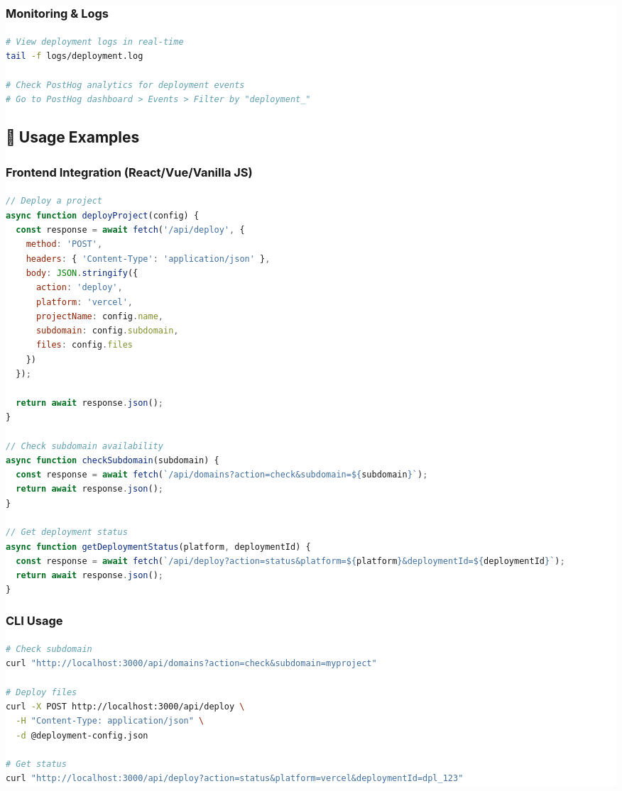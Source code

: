 ### Monitoring & Logs
```bash
# View deployment logs in real-time
tail -f logs/deployment.log

# Check PostHog analytics for deployment events
# Go to PostHog dashboard > Events > Filter by "deployment_"
```

## 📖 Usage Examples

### Frontend Integration (React/Vue/Vanilla JS)
```javascript
// Deploy a project
async function deployProject(config) {
  const response = await fetch('/api/deploy', {
    method: 'POST',
    headers: { 'Content-Type': 'application/json' },
    body: JSON.stringify({
      action: 'deploy',
      platform: 'vercel',
      projectName: config.name,
      subdomain: config.subdomain,
      files: config.files
    })
  });
  
  return await response.json();
}

// Check subdomain availability
async function checkSubdomain(subdomain) {
  const response = await fetch(`/api/domains?action=check&subdomain=${subdomain}`);
  return await response.json();
}

// Get deployment status
async function getDeploymentStatus(platform, deploymentId) {
  const response = await fetch(`/api/deploy?action=status&platform=${platform}&deploymentId=${deploymentId}`);
  return await response.json();
}
```

### CLI Usage
```bash
# Check subdomain
curl "http://localhost:3000/api/domains?action=check&subdomain=myproject"

# Deploy files
curl -X POST http://localhost:3000/api/deploy \
  -H "Content-Type: application/json" \
  -d @deployment-config.json

# Get status  
curl "http://localhost:3000/api/deploy?action=status&platform=vercel&deploymentId=dpl_123"
```
